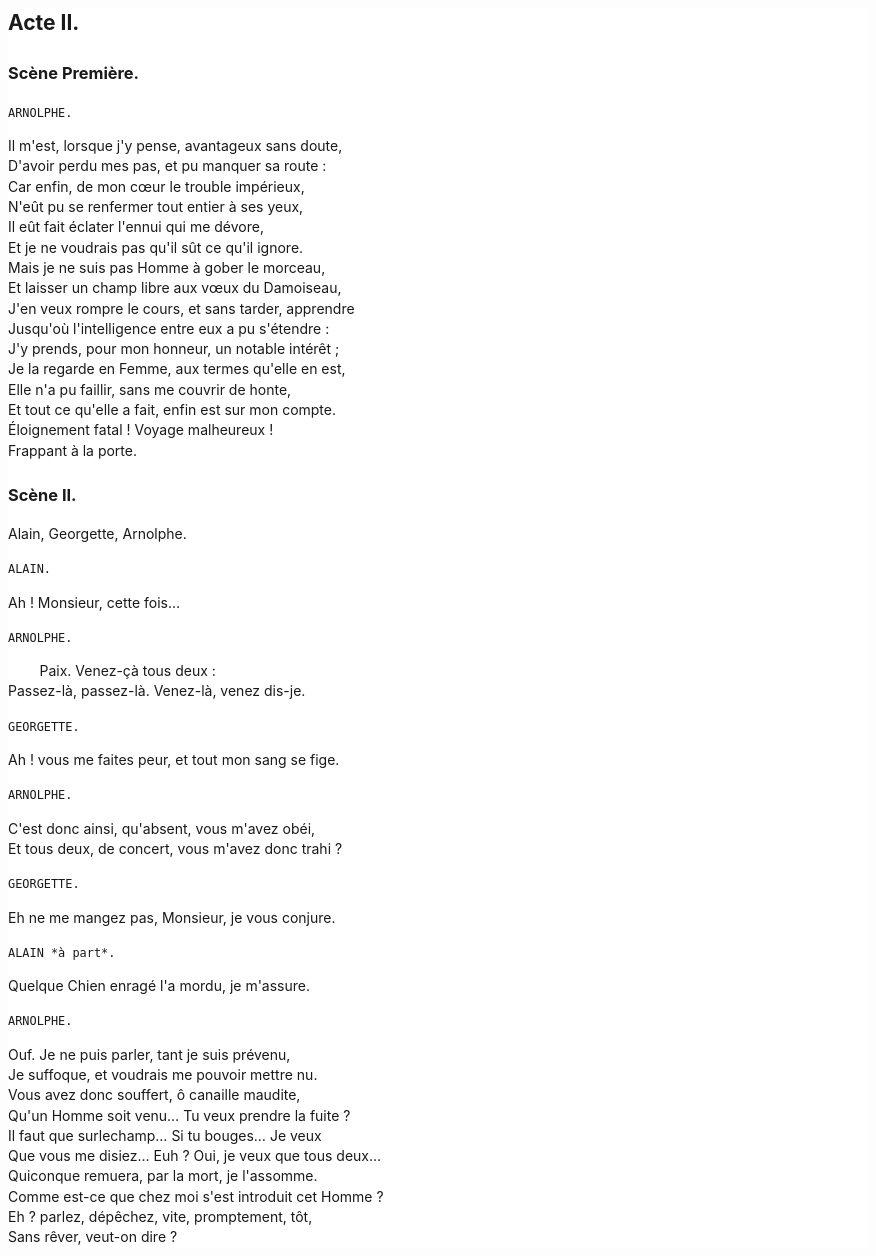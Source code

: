 
## Acte II.


### Scène Première.

    ARNOLPHE.
Il m'est, lorsque j'y pense, avantageux sans doute,  
D'avoir perdu mes pas, et pu manquer sa route :  
Car enfin, de mon cœur le trouble impérieux,  
N'eût pu se renfermer tout entier à ses yeux,  
Il eût fait éclater l'ennui qui me dévore,  
Et je ne voudrais pas qu'il sût ce qu'il ignore.  
Mais je ne suis pas Homme à gober le morceau,  
Et laisser un champ libre aux vœux du Damoiseau,  
J'en veux rompre le cours, et sans tarder, apprendre  
Jusqu'où l'intelligence entre eux a pu s'étendre :  
J'y prends, pour mon honneur, un notable intérêt ;  
Je la regarde en Femme, aux termes qu'elle en est,  
Elle n'a pu faillir, sans me couvrir de honte,  
Et tout ce qu'elle a fait, enfin est sur mon compte.  
Éloignement fatal ! Voyage malheureux !  
Frappant à la porte.



### Scène II.
Alain, Georgette, Arnolphe.


    ALAIN.
Ah ! Monsieur, cette fois…  

    ARNOLPHE.
        Paix. Venez-çà tous deux :  
Passez-là, passez-là. Venez-là, venez dis-je.  

    GEORGETTE.
Ah ! vous me faites peur, et tout mon sang se fige.  

    ARNOLPHE.
C'est donc ainsi, qu'absent, vous m'avez obéi,  
Et tous deux, de concert, vous m'avez donc trahi ?  

    GEORGETTE.
Eh ne me mangez pas, Monsieur, je vous conjure.  

    ALAIN *à part*.
Quelque Chien enragé l'a mordu, je m'assure.  

    ARNOLPHE.
Ouf. Je ne puis parler, tant je suis prévenu,  
Je suffoque, et voudrais me pouvoir mettre nu.  
Vous avez donc souffert, ô canaille maudite,  
Qu'un Homme soit venu… Tu veux prendre la fuite ?  
Il faut que surlechamp… Si tu bouges… Je veux  
Que vous me disiez… Euh ? Oui, je veux que tous deux…  
Quiconque remuera, par la mort, je l'assomme.  
Comme est-ce que chez moi s'est introduit cet Homme ?  
Eh ? parlez, dépêchez, vite, promptement, tôt,  
Sans rêver, veut-on dire ?  
